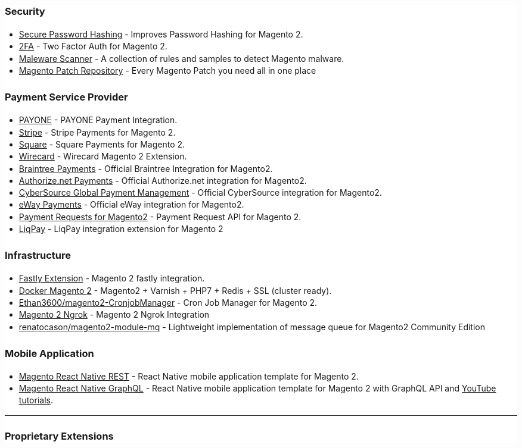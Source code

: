 ### Security

-   [Secure Password Hashing](https://bitbucket.org/creaminternet/module-securepasswords) - Improves Password Hashing for Magento 2.
-   [2FA](https://github.com/magespecialist/m2-MSP_TwoFactorAuth) - Two Factor Auth for Magento 2.
-   [Maleware Scanner](https://github.com/gwillem/magento-malware-scanner) - A collection of rules and samples to detect Magento malware.
-   [Magento Patch Repository](https://github.com/brentwpeterson/magento-patches) - Every Magento Patch you need all in one place

### Payment Service Provider

-   [PAYONE](https://github.com/PAYONE-GmbH/magento-2) - PAYONE Payment Integration.
-   [Stripe](https://github.com/pmclain/module-stripe) - Stripe Payments for Magento 2.
-   [Square](https://squareup.com/help/us/en/article/5989-magento-and-square) - Square Payments for Magento 2.
-   [Wirecard](https://github.com/wirecard/magento2-ee) - Wirecard Magento 2 Extension.
-   [Braintree Payments](https://marketplace.magento.com/paypal-module-braintree.html) - Official Braintree Integration for Magento2.
-   [Authorize.net Payments](https://marketplace.magento.com/authorizenet-magento-module-authorizenet.html) - Official Authorize.net integration for Magento2.
-   [CyberSource Global Payment Management](https://marketplace.magento.com/cybersource-global-payment-management.html) - Official CyberSource integration for Magento2.
-   [eWay Payments](https://marketplace.magento.com/eway-eway-rapid-magento2.html) - Official eWay integration for Magento2.
-   [Payment Requests for Magento2](https://github.com/Imagination-Media/magento2-payment-request) - Payment Request API for Magento 2.
-   [LiqPay](https://github.com/mcspronko/liqpay-magento2) - LiqPay integration extension for Magento 2

### Infrastructure

-   [Fastly Extension](https://github.com/fastly/fastly-magento2) - Magento 2 fastly integration.
-   [Docker Magento 2](https://github.com/fballiano/docker-magento2) - Magento2 + Varnish + PHP7 + Redis + SSL (cluster ready).
-   [Ethan3600/magento2-CronjobManager](https://github.com/Ethan3600/magento2-CronjobManager) - Cron Job Manager for Magento 2.
-   [Magento 2 Ngrok](https://github.com/shkoliar/magento-ngrok) - Magento 2 Ngrok Integration
-   [renatocason/magento2-module-mq](https://github.com/renatocason/magento2-module-mq) - Lightweight implementation of message queue for Magento2 Community Edition

### Mobile Application

-   [Magento React Native REST](https://github.com/dimaportenko/magento-react-native) - React Native mobile application template for Magento 2.
-   [Magento React Native GraphQL](https://github.com/dimaportenko/magento-react-native-community) - React Native mobile application template for Magento 2 with GraphQL API and [YouTube tutorials](https://youtube.com/playlist?list=PL97fL9DAn9QyNAWAh-X-mFJdXKm96AqVM).

------------------------------------------------------------------------

### Proprietary Extensions
